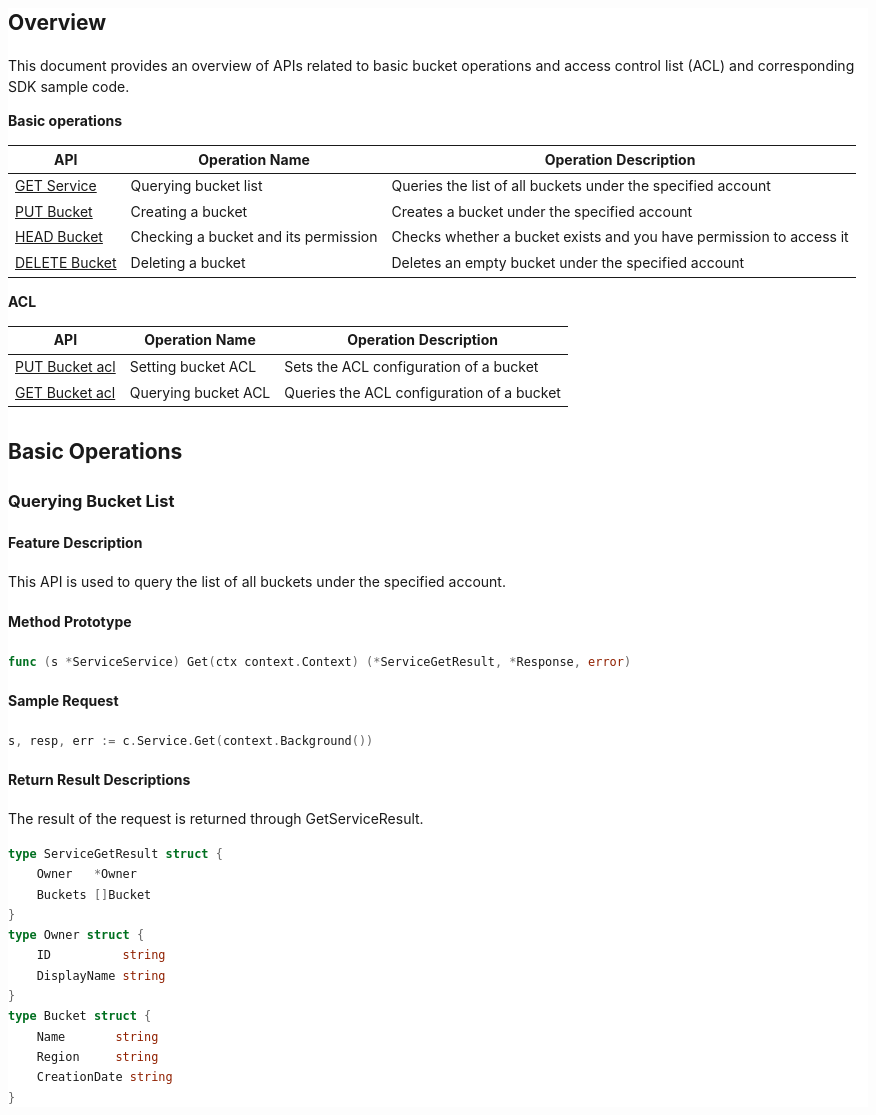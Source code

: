 
## Overview

This document provides an overview of APIs related to basic bucket operations and access control list (ACL) and corresponding SDK sample code.

**Basic operations**

| API | Operation Name | Operation Description |
| ------------------------------------------------------------ | ------------------ | ---------------------------------- |
| [GET Service](https://intl.cloud.tencent.com/document/product/436/8291) | Querying bucket list | Queries the list of all buckets under the specified account |
| [PUT Bucket](https://intl.cloud.tencent.com/document/product/436/7738) | Creating a bucket | Creates a bucket under the specified account |
| [HEAD Bucket](https://intl.cloud.tencent.com/document/product/436/7735) | Checking a bucket and its permission | Checks whether a bucket exists and you have permission to access it |
| [DELETE Bucket](https://intl.cloud.tencent.com/document/product/436/7732) | Deleting a bucket | Deletes an empty bucket under the specified account |

**ACL**

| API | Operation Name | Operation Description |
| ------------------------------------------------------------ | -------------- | --------------------- |
| [PUT Bucket acl](https://intl.cloud.tencent.com/document/product/436/7737) | Setting bucket ACL | Sets the ACL configuration of a bucket |
| [GET Bucket acl](https://intl.cloud.tencent.com/document/product/436/7733) | Querying bucket ACL | Queries the ACL configuration of a bucket |

## Basic Operations

### Querying Bucket List

#### Feature Description

This API is used to query the list of all buckets under the specified account.

#### Method Prototype

```go
func (s *ServiceService) Get(ctx context.Context) (*ServiceGetResult, *Response, error)
```

#### Sample Request

```go
s, resp, err := c.Service.Get(context.Background()) 
```

#### Return Result Descriptions
The result of the request is returned through GetServiceResult.
```go
type ServiceGetResult struct {
    Owner   *Owner  
    Buckets []Bucket 
}
type Owner struct {
    ID          string 
    DisplayName string                                              
}
type Bucket struct {
	Name       string
    Region     string
    CreationDate string                                               
} 
```
